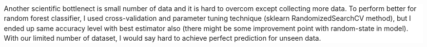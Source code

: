 Another scientific bottlenect is small number of data and it is hard to overcom except collecting more data. To perform better for random forest classifier, I used cross-validation and parameter tuning technique (sklearn RandomizedSearchCV method), but I ended up same accuracy level with best estimator also (there might be some improvement point with random-state in model). With our limited number of dataset, I would say hard to achieve perfect prediction for unseen data. 





